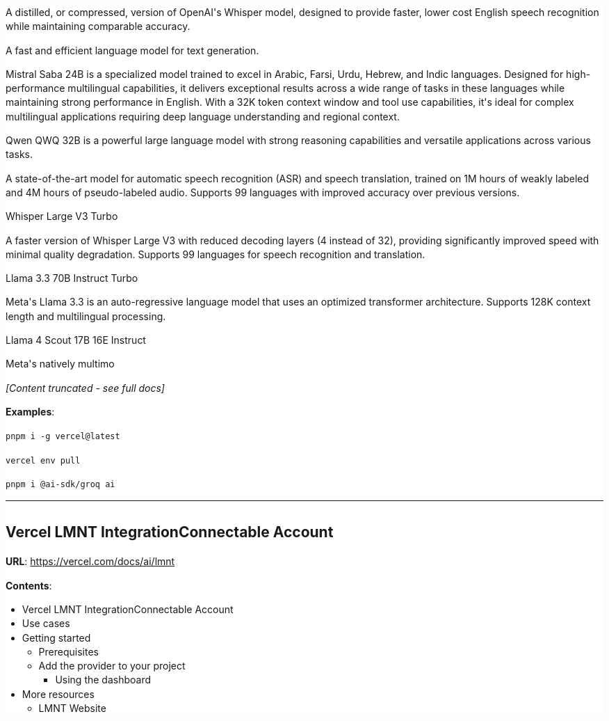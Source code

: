 A distilled, or compressed, version of OpenAI's Whisper model, designed to provide faster, lower cost English speech recognition while maintaining comparable accuracy.

A fast and efficient language model for text generation.

Mistral Saba 24B is a specialized model trained to excel in Arabic, Farsi, Urdu, Hebrew, and Indic languages. Designed for high-performance multilingual capabilities, it delivers exceptional results across a wide range of tasks in these languages while maintaining strong performance in English. With a 32K token context window and tool use capabilities, it's ideal for complex multilingual applications requiring deep language understanding and regional context.

Qwen QWQ 32B is a powerful large language model with strong reasoning capabilities and versatile applications across various tasks.

A state-of-the-art model for automatic speech recognition (ASR) and speech translation, trained on 1M hours of weakly labeled and 4M hours of pseudo-labeled audio. Supports 99 languages with improved accuracy over previous versions.

Whisper Large V3 Turbo

A faster version of Whisper Large V3 with reduced decoding layers (4 instead of 32), providing significantly improved speed with minimal quality degradation. Supports 99 languages for speech recognition and translation.

Llama 3.3 70B Instruct Turbo

Meta's Llama 3.3 is an auto-regressive language model that uses an optimized transformer architecture. Supports 128K context length and multilingual processing.

Llama 4 Scout 17B 16E Instruct

Meta's natively multimo

*[Content truncated - see full docs]*

**Examples**:

```text
pnpm i -g vercel@latest
```

```text
vercel env pull
```

```text
pnpm i @ai-sdk/groq ai
```

---

## Vercel LMNT IntegrationConnectable Account

**URL**: https://vercel.com/docs/ai/lmnt

**Contents**:
- Vercel LMNT IntegrationConnectable Account
- Use cases
- Getting started
  - Prerequisites
  - Add the provider to your project
    - Using the dashboard
- More resources
  - LMNT Website
